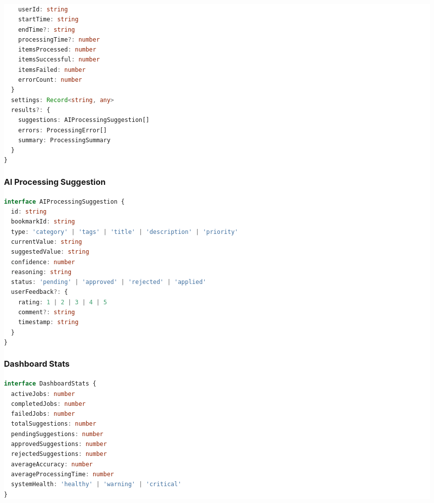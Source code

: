 ```typescript
    userId: string
    startTime: string
    endTime?: string
    processingTime?: number
    itemsProcessed: number
    itemsSuccessful: number
    itemsFailed: number
    errorCount: number
  }
  settings: Record<string, any>
  results?: {
    suggestions: AIProcessingSuggestion[]
    errors: ProcessingError[]
    summary: ProcessingSummary
  }
}
```

### **AI Processing Suggestion**
```typescript
interface AIProcessingSuggestion {
  id: string
  bookmarkId: string
  type: 'category' | 'tags' | 'title' | 'description' | 'priority'
  currentValue: string
  suggestedValue: string
  confidence: number
  reasoning: string
  status: 'pending' | 'approved' | 'rejected' | 'applied'
  userFeedback?: {
    rating: 1 | 2 | 3 | 4 | 5
    comment?: string
    timestamp: string
  }
}
```

### **Dashboard Stats**
```typescript
interface DashboardStats {
  activeJobs: number
  completedJobs: number
  failedJobs: number
  totalSuggestions: number
  pendingSuggestions: number
  approvedSuggestions: number
  rejectedSuggestions: number
  averageAccuracy: number
  averageProcessingTime: number
  systemHealth: 'healthy' | 'warning' | 'critical'
}
```
